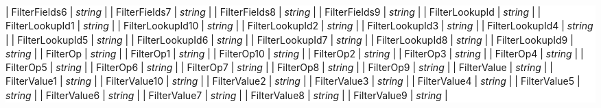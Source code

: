 | FilterFields6 | _string_ |
| FilterFields7 | _string_ |
| FilterFields8 | _string_ |
| FilterFields9 | _string_ |
| FilterLookupId | _string_ |
| FilterLookupId1 | _string_ |
| FilterLookupId10 | _string_ |
| FilterLookupId2 | _string_ |
| FilterLookupId3 | _string_ |
| FilterLookupId4 | _string_ |
| FilterLookupId5 | _string_ |
| FilterLookupId6 | _string_ |
| FilterLookupId7 | _string_ |
| FilterLookupId8 | _string_ |
| FilterLookupId9 | _string_ |
| FilterOp | _string_ |
| FilterOp1 | _string_ |
| FilterOp10 | _string_ |
| FilterOp2 | _string_ |
| FilterOp3 | _string_ |
| FilterOp4 | _string_ |
| FilterOp5 | _string_ |
| FilterOp6 | _string_ |
| FilterOp7 | _string_ |
| FilterOp8 | _string_ |
| FilterOp9 | _string_ |
| FilterValue | _string_ |
| FilterValue1 | _string_ |
| FilterValue10 | _string_ |
| FilterValue2 | _string_ |
| FilterValue3 | _string_ |
| FilterValue4 | _string_ |
| FilterValue5 | _string_ |
| FilterValue6 | _string_ |
| FilterValue7 | _string_ |
| FilterValue8 | _string_ |
| FilterValue9 | _string_ |